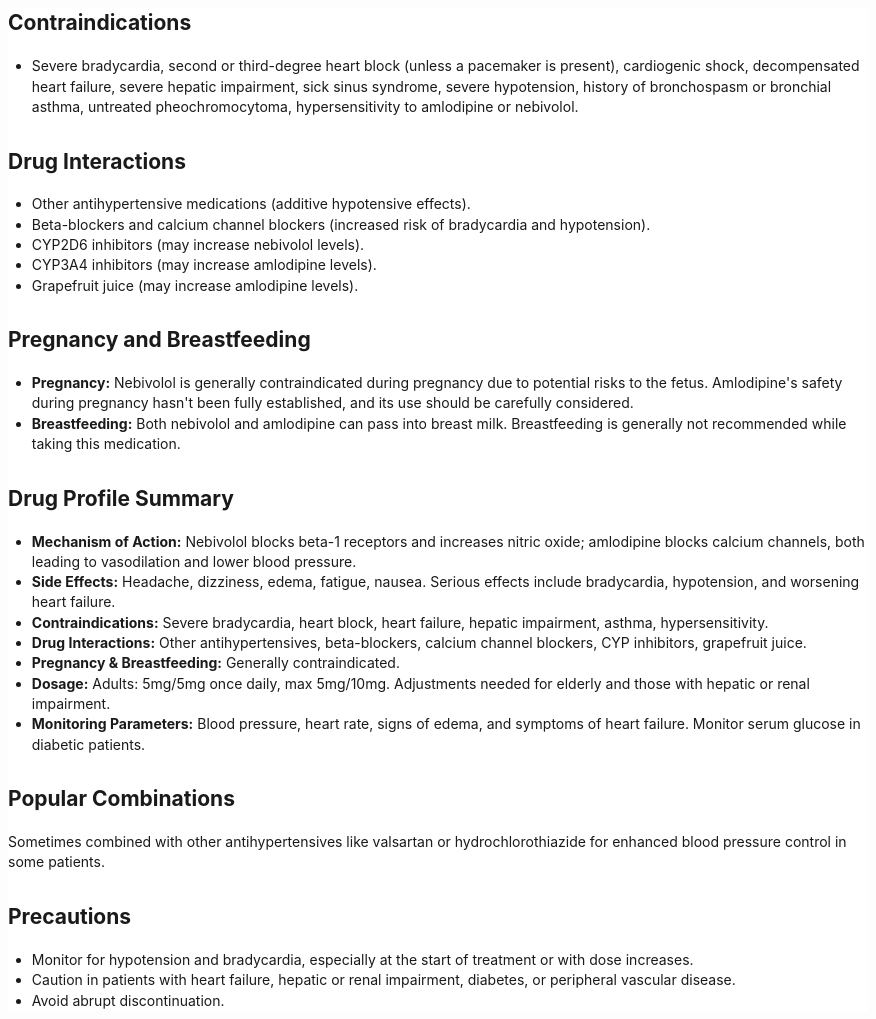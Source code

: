 

## **Contraindications**

- Severe bradycardia, second or third-degree heart block (unless a pacemaker is present), cardiogenic shock, decompensated heart failure, severe hepatic impairment, sick sinus syndrome, severe hypotension, history of bronchospasm or bronchial asthma, untreated pheochromocytoma, hypersensitivity to amlodipine or nebivolol.

## **Drug Interactions**

- Other antihypertensive medications (additive hypotensive effects).
- Beta-blockers and calcium channel blockers (increased risk of bradycardia and hypotension).
- CYP2D6 inhibitors (may increase nebivolol levels).
- CYP3A4 inhibitors (may increase amlodipine levels).
- Grapefruit juice (may increase amlodipine levels).


## **Pregnancy and Breastfeeding**

- **Pregnancy:** Nebivolol is generally contraindicated during pregnancy due to potential risks to the fetus.  Amlodipine's safety during pregnancy hasn't been fully established, and its use should be carefully considered.
- **Breastfeeding:** Both nebivolol and amlodipine can pass into breast milk. Breastfeeding is generally not recommended while taking this medication.

## **Drug Profile Summary**

- **Mechanism of Action:**  Nebivolol blocks beta-1 receptors and increases nitric oxide; amlodipine blocks calcium channels, both leading to vasodilation and lower blood pressure.
- **Side Effects:** Headache, dizziness, edema, fatigue, nausea. Serious effects include bradycardia, hypotension, and worsening heart failure.
- **Contraindications:**  Severe bradycardia, heart block, heart failure, hepatic impairment, asthma, hypersensitivity.
- **Drug Interactions:** Other antihypertensives, beta-blockers, calcium channel blockers, CYP inhibitors, grapefruit juice.
- **Pregnancy & Breastfeeding:**  Generally contraindicated.
- **Dosage:**  Adults: 5mg/5mg once daily, max 5mg/10mg. Adjustments needed for elderly and those with hepatic or renal impairment.
- **Monitoring Parameters:** Blood pressure, heart rate, signs of edema, and symptoms of heart failure.  Monitor serum glucose in diabetic patients.


## **Popular Combinations**
Sometimes combined with other antihypertensives like valsartan or hydrochlorothiazide for enhanced blood pressure control in some patients.

## **Precautions**

- Monitor for hypotension and bradycardia, especially at the start of treatment or with dose increases.  
- Caution in patients with heart failure, hepatic or renal impairment, diabetes, or peripheral vascular disease.
- Avoid abrupt discontinuation.

